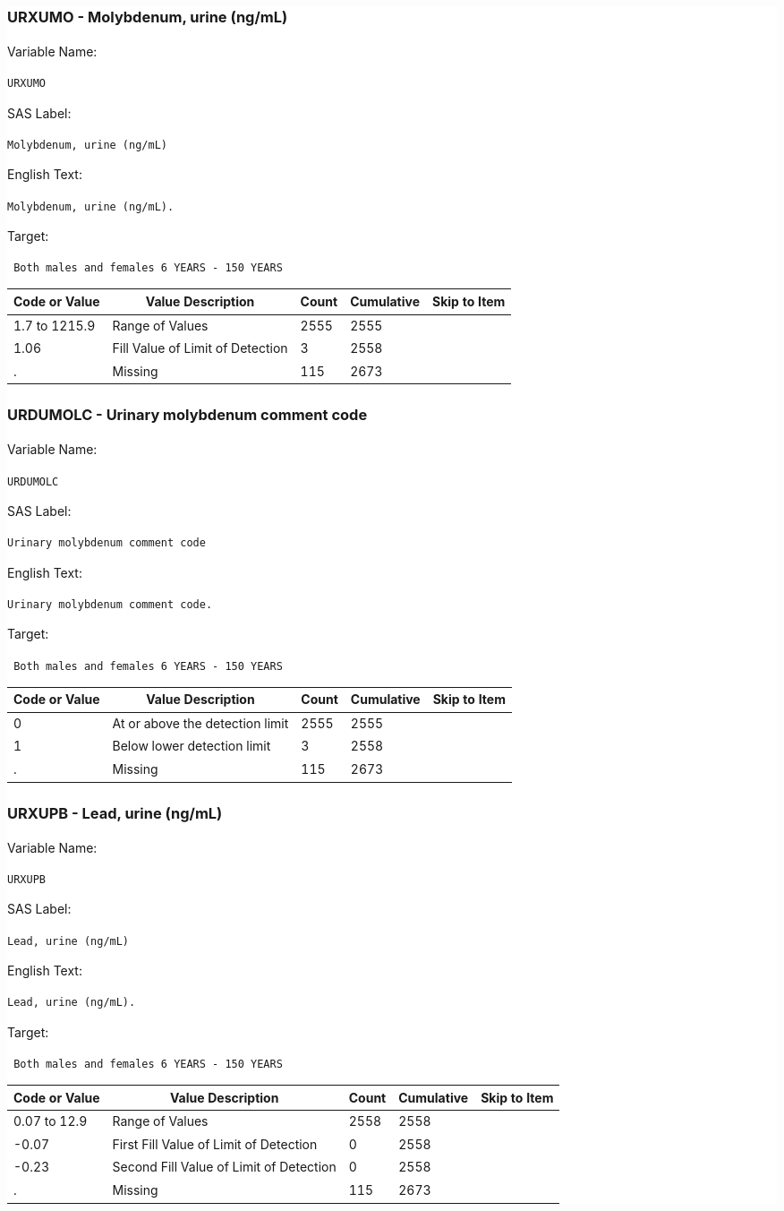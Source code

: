 ### URXUMO - Molybdenum, urine (ng/mL)

Variable Name:

    URXUMO
SAS Label:

    Molybdenum, urine (ng/mL)
English Text:

    Molybdenum, urine (ng/mL).
Target:

     Both males and females 6 YEARS - 150 YEARS
Code or Value | Value Description | Count | Cumulative | Skip to Item  
---|---|---|---|---  
1.7 to 1215.9 | Range of Values | 2555 | 2555 |   
1.06 | Fill Value of Limit of Detection | 3 | 2558 |   
. | Missing | 115 | 2673 |   
  
### URDUMOLC - Urinary molybdenum comment code

Variable Name:

    URDUMOLC
SAS Label:

    Urinary molybdenum comment code
English Text:

    Urinary molybdenum comment code.
Target:

     Both males and females 6 YEARS - 150 YEARS
Code or Value | Value Description | Count | Cumulative | Skip to Item  
---|---|---|---|---  
0 | At or above the detection limit | 2555 | 2555 |   
1 | Below lower detection limit | 3 | 2558 |   
. | Missing | 115 | 2673 |   
  
### URXUPB - Lead, urine (ng/mL)

Variable Name:

    URXUPB
SAS Label:

    Lead, urine (ng/mL)
English Text:

    Lead, urine (ng/mL).
Target:

     Both males and females 6 YEARS - 150 YEARS
Code or Value | Value Description | Count | Cumulative | Skip to Item  
---|---|---|---|---  
0.07 to 12.9 | Range of Values | 2558 | 2558 |   
-0.07 | First Fill Value of Limit of Detection | 0 | 2558 |   
-0.23 | Second Fill Value of Limit of Detection | 0 | 2558 |   
. | Missing | 115 | 2673 |   
  